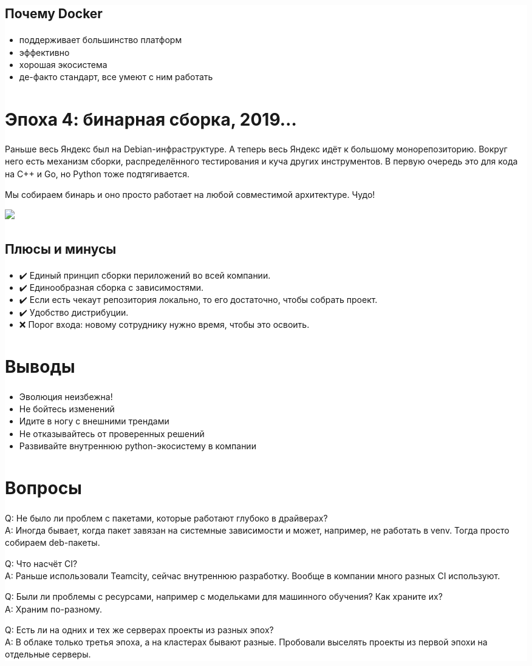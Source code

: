 ## Почему Docker

* поддерживает большинство платформ
* эффективно
* хорошая экосистема
* де-факто стандарт, все умеют с ним работать

# Эпоха 4: бинарная сборка, 2019…

Раньше весь Яндекс был на Debian-инфраструктуре.
А теперь весь Яндекс идёт к большому монорепозиторию.
Вокруг него есть механизм сборки, распределённого тестирования и куча других инструментов.
В первую очередь это для кода на C++ и Go, но Python тоже подтягивается.

Мы собираем бинарь и оно просто работает на любой совместимой архитектуре. Чудо!

![](./static/yandex-python-04.png)

## Плюсы и минусы

* :heavy_check_mark: Единый принцип сборки периложений во всей компании. 
* :heavy_check_mark: Единообразная сборка с зависимостями.
* :heavy_check_mark: Если есть чекаут репозитория локально, то его достаточно, чтобы собрать проект.
* :heavy_check_mark: Удобство дистрибуции.
* :x: Порог входа: новому сотруднику нужно время, чтобы это освоить.


# Выводы

* Эволюция неизбежна!
* Не бойтесь изменений
* Идите в ногу с внешними трендами
* Не отказывайтесь от проверенных решений
* Развивайте внутреннюю python-экосистему в компании

# Вопросы

Q: Не было ли проблем с пакетами, которые работают глубоко в драйверах?  
A: Иногда бывает, когда пакет завязан на системные зависимости и может, например, не работать в venv.
    Тогда просто собираем deb-пакеты.
    
Q: Что насчёт CI?  
A: Раньше использовали Teamcity, сейчас внутреннюю разработку.
    Вообще в компании много разных CI используют.

Q: Были ли проблемы с ресурсами, например с модельками для машинного обучения? Как храните их?  
A: Храним по-разному. 

Q: Есть ли на одних и тех же серверах проекты из разных эпох?  
A: В облаке только третья эпоха, а на кластерах бывают разные.
    Пробовали выселять проекты из первой эпохи на отдельные серверы.

